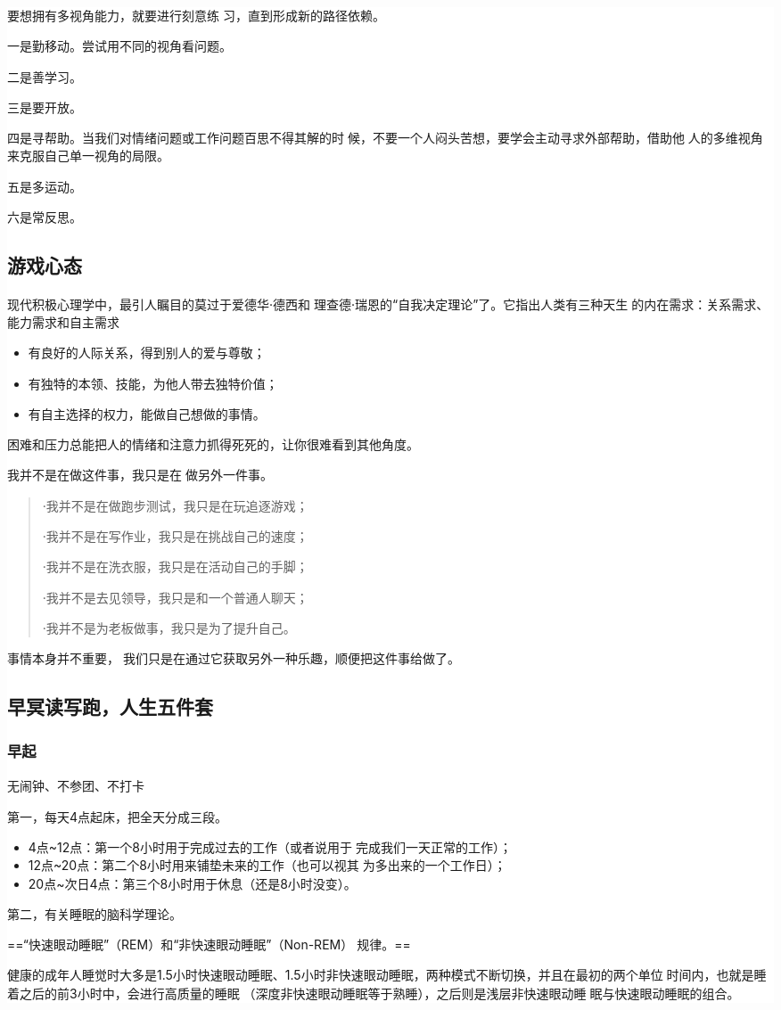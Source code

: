 要想拥有多视角能力，就要进行刻意练 习，直到形成新的路径依赖。

一是勤移动。尝试用不同的视角看问题。

二是善学习。

三是要开放。

四是寻帮助。当我们对情绪问题或工作问题百思不得其解的时 候，不要一个人闷头苦想，要学会主动寻求外部帮助，借助他 人的多维视角来克服自己单一视角的局限。

五是多运动。

六是常反思。

## 游戏心态

现代积极心理学中，最引人瞩目的莫过于爱德华·德西和 理查德·瑞恩的“自我决定理论”了。它指出人类有三种天生 的内在需求：关系需求、能力需求和自主需求

- 有良好的人际关系，得到别人的爱与尊敬； 

- 有独特的本领、技能，为他人带去独特价值； 

- 有自主选择的权力，能做自己想做的事情。

困难和压力总能把人的情绪和注意力抓得死死的，让你很难看到其他角度。

我并不是在做这件事，我只是在 做另外一件事。

> ·我并不是在做跑步测试，我只是在玩追逐游戏； 
>
> ·我并不是在写作业，我只是在挑战自己的速度； 
>
> ·我并不是在洗衣服，我只是在活动自己的手脚； 
>
> ·我并不是去见领导，我只是和一个普通人聊天； 
>
> ·我并不是为老板做事，我只是为了提升自己。

事情本身并不重要， 我们只是在通过它获取另外一种乐趣，顺便把这件事给做了。

## 早冥读写跑，人生五件套

### 早起

无闹钟、不参团、不打卡

第一，每天4点起床，把全天分成三段。 

- 4点~12点：第一个8小时用于完成过去的工作（或者说用于 完成我们一天正常的工作）； 
- 12点~20点：第二个8小时用来铺垫未来的工作（也可以视其 为多出来的一个工作日）； 
- 20点~次日4点：第三个8小时用于休息（还是8小时没变）。

第二，有关睡眠的脑科学理论。

==“快速眼动睡眠”（REM）和“非快速眼动睡眠”（Non-REM） 规律。==

健康的成年人睡觉时大多是1.5小时快速眼动睡眠、1.5小时非快速眼动睡眠，两种模式不断切换，并且在最初的两个单位 时间内，也就是睡着之后的前3小时中，会进行高质量的睡眠 （深度非快速眼动睡眠等于熟睡），之后则是浅层非快速眼动睡 眠与快速眼动睡眠的组合。
